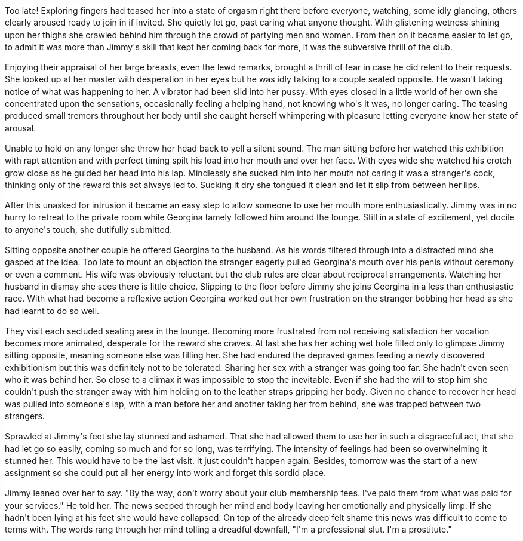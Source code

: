 Too late! Exploring fingers had teased her into a state of orgasm right there before everyone, watching, some idly glancing, others clearly aroused ready to join in if invited. She quietly let go, past caring what anyone thought. With glistening wetness shining upon her thighs she crawled behind him through the crowd of partying men and women. From then on it became easier to let go, to admit it was more than Jimmy's skill that kept her coming back for more, it was the subversive thrill of the club. 

Enjoying their appraisal of her large breasts, even the lewd remarks, brought a thrill of fear in case he did relent to their requests. She looked up at her master with desperation in her eyes but he was idly talking to a couple seated opposite. He wasn't taking notice of what was happening to her. A vibrator had been slid into her pussy. With eyes closed in a little world of her own she concentrated upon the sensations, occasionally feeling a helping hand, not knowing who's it was, no longer caring. The teasing produced small tremors throughout her body until she caught herself whimpering with pleasure letting everyone know her state of arousal. 

Unable to hold on any longer she threw her head back to yell a silent sound. The man sitting before her watched this exhibition with rapt attention and with perfect timing spilt his load into her mouth and over her face. With eyes wide she watched his crotch grow close as he guided her head into his lap. Mindlessly she sucked him into her mouth not caring it was a stranger's cock, thinking only of the reward this act always led to. Sucking it dry she tongued it clean and let it slip from between her lips. 

After this unasked for intrusion it became an easy step to allow someone to use her mouth more enthusiastically. Jimmy was in no hurry to retreat to the private room while Georgina tamely followed him around the lounge. Still in a state of excitement, yet docile to anyone's touch, she dutifully submitted. 

Sitting opposite another couple he offered Georgina to the husband. As his words filtered through into a distracted mind she gasped at the idea. Too late to mount an objection the stranger eagerly pulled Georgina's mouth over his penis without ceremony or even a comment. His wife was obviously reluctant but the club rules are clear about reciprocal arrangements. Watching her husband in dismay she sees there is little choice. Slipping to the floor before Jimmy she joins Georgina in a less than enthusiastic race. With what had become a reflexive action Georgina worked out her own frustration on the stranger bobbing her head as she had learnt to do so well. 

They visit each secluded seating area in the lounge. Becoming more frustrated from not receiving satisfaction her vocation becomes more animated, desperate for the reward she craves. At last she has her aching wet hole filled only to glimpse Jimmy sitting opposite, meaning someone else was filling her. She had endured the depraved games feeding a newly discovered exhibitionism but this was definitely not to be tolerated. Sharing her sex with a stranger was going too far. She hadn't even seen who it was behind her. So close to a climax it was impossible to stop the inevitable. Even if she had the will to stop him she couldn't push the stranger away with him holding on to the leather straps gripping her body. Given no chance to recover her head was pulled into someone's lap, with a man before her and another taking her from behind, she was trapped between two strangers. 

Sprawled at Jimmy's feet she lay stunned and ashamed. That she had allowed them to use her in such a disgraceful act, that she had let go so easily, coming so much and for so long, was terrifying. The intensity of feelings had been so overwhelming it stunned her. This would have to be the last visit. It just couldn't happen again. Besides, tomorrow was the start of a new assignment so she could put all her energy into work and forget this sordid place. 

Jimmy leaned over her to say. "By the way, don't worry about your club membership fees. I've paid them from what was paid for your services." He told her. The news seeped through her mind and body leaving her emotionally and physically limp. If she hadn't been lying at his feet she would have collapsed. On top of the already deep felt shame this news was difficult to come to terms with. The words rang through her mind tolling a dreadful downfall, "I'm a professional slut. I'm a prostitute." 

